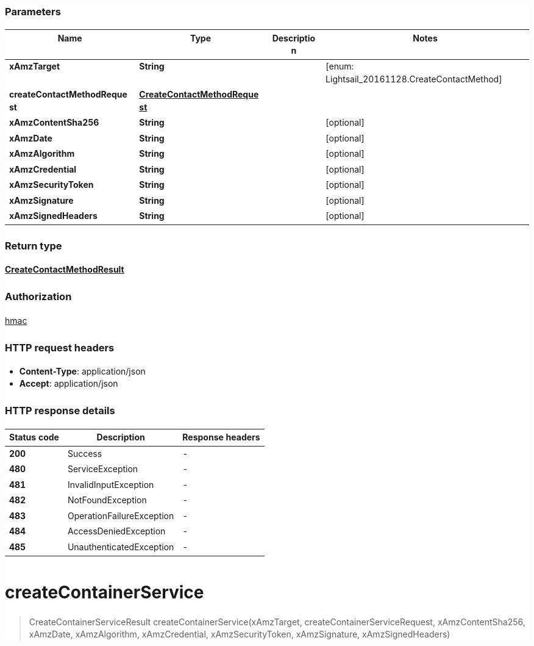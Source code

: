 ### Parameters

| Name | Type | Description  | Notes |
|------------- | ------------- | ------------- | -------------|
| **xAmzTarget** | **String**|  | [enum: Lightsail_20161128.CreateContactMethod] |
| **createContactMethodRequest** | [**CreateContactMethodRequest**](CreateContactMethodRequest.md)|  | |
| **xAmzContentSha256** | **String**|  | [optional] |
| **xAmzDate** | **String**|  | [optional] |
| **xAmzAlgorithm** | **String**|  | [optional] |
| **xAmzCredential** | **String**|  | [optional] |
| **xAmzSecurityToken** | **String**|  | [optional] |
| **xAmzSignature** | **String**|  | [optional] |
| **xAmzSignedHeaders** | **String**|  | [optional] |

### Return type

[**CreateContactMethodResult**](CreateContactMethodResult.md)

### Authorization

[hmac](../README.md#hmac)

### HTTP request headers

 - **Content-Type**: application/json
 - **Accept**: application/json

### HTTP response details
| Status code | Description | Response headers |
|-------------|-------------|------------------|
| **200** | Success |  -  |
| **480** | ServiceException |  -  |
| **481** | InvalidInputException |  -  |
| **482** | NotFoundException |  -  |
| **483** | OperationFailureException |  -  |
| **484** | AccessDeniedException |  -  |
| **485** | UnauthenticatedException |  -  |

<a id="createContainerService"></a>
# **createContainerService**
> CreateContainerServiceResult createContainerService(xAmzTarget, createContainerServiceRequest, xAmzContentSha256, xAmzDate, xAmzAlgorithm, xAmzCredential, xAmzSecurityToken, xAmzSignature, xAmzSignedHeaders)
